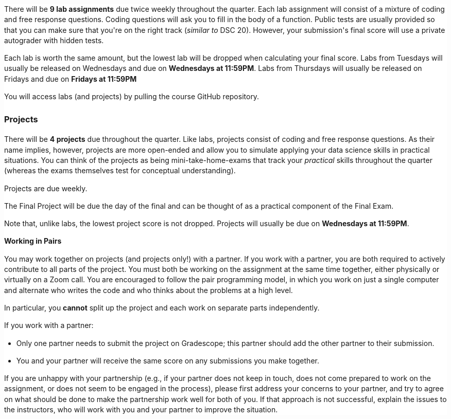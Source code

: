 There will be **9 lab assignments** due twice weekly throughout the quarter. Each lab
assignment will consist of a mixture of coding and free response questions.
Coding questions will ask you to fill in the body of a function. Public tests
are usually provided so that you can make sure that you\'re on the right track
(_similar to_ DSC 20). However, your submission's final score will use a private
autograder with hidden tests.

Each lab is worth the same amount, but the lowest lab will be dropped when
calculating your final score. Labs from Tuesdays will usually be released on Wednesdays and due on
**Wednesdays at 11:59PM**. Labs from Thursdays will usually be released on Fridays and due on **Fridays at 11:59PM**

You will access labs (and projects) by pulling the course GitHub repository.

### Projects

There will be **4 projects** due throughout the quarter. Like labs, projects
consist of coding and free response questions. As their name implies, however,
projects are more open-ended and allow you to simulate applying your data
science skills in practical situations. You can think of the projects as being
mini-take-home-exams that track your _practical_ skills throughout the quarter
(whereas the exams themselves test for conceptual understanding).

Projects are due weekly. 



The Final Project will be due the day of the final and can be thought of as a
practical component of the Final Exam.

Note that, unlike labs, the lowest project score is not dropped. Projects will usually be due on **Wednesdays at 11:59PM**.

**Working in Pairs**

You may work together on projects (and projects only!) with a partner. If you
work with a partner, you are both required to actively contribute to all parts
of the project. You must both be working on the assignment at the same time
together, either physically or virtually on a Zoom call. You are encouraged to
follow the pair programming model, in which you work on just a single computer
and alternate who writes the code and who thinks about the problems at a high
level.

In particular, you **cannot** split up the project and each work on separate
parts independently.

If you work with a partner:

- Only one partner needs to submit the project on Gradescope; this partner
  should add the other partner to their submission.

- You and your partner will receive the same score on any submissions you make
  together.

If you are unhappy with your partnership (e.g., if your partner does not keep
in touch, does not come prepared to work on the assignment, or does not seem to
be engaged in the process), please first address your concerns to your partner,
and try to agree on what should be done to make the partnership work well for
both of you. If that approach is not successful, explain the issues to the
instructors, who will work with you and your partner to improve the situation.
